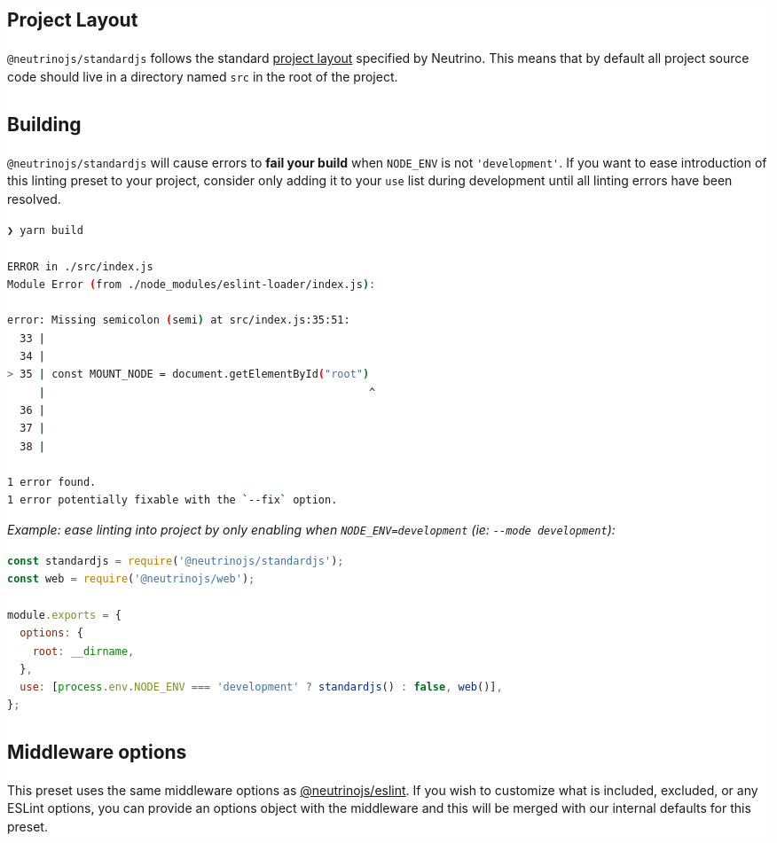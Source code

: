 ## Project Layout

`@neutrinojs/standardjs` follows the standard
[project layout](https://neutrinojs.org/project-layout/) specified by Neutrino.
This means that by default all project source code should live in a directory
named `src` in the root of the project.

## Building

`@neutrinojs/standardjs` will cause errors to **fail your build** when
`NODE_ENV` is not `'development'`. If you want to ease introduction of this
linting preset to your project, consider only adding it to your `use` list
during development until all linting errors have been resolved.

```bash
❯ yarn build

ERROR in ./src/index.js
Module Error (from ./node_modules/eslint-loader/index.js):

error: Missing semicolon (semi) at src/index.js:35:51:
  33 |
  34 |
> 35 | const MOUNT_NODE = document.getElementById("root")
     |                                                   ^
  36 |
  37 |
  38 |

1 error found.
1 error potentially fixable with the `--fix` option.
```

_Example: ease linting into project by only enabling when `NODE_ENV=development`
(ie: `--mode development`):_

```js
const standardjs = require('@neutrinojs/standardjs');
const web = require('@neutrinojs/web');

module.exports = {
  options: {
    root: __dirname,
  },
  use: [process.env.NODE_ENV === 'development' ? standardjs() : false, web()],
};
```

## Middleware options

This preset uses the same middleware options as
[@neutrinojs/eslint](https://neutrinojs.org/packages/eslint/#usage). If you wish
to customize what is included, excluded, or any ESLint options, you can provide
an options object with the middleware and this will be merged with our internal
defaults for this preset.


[npm-image]: https://img.shields.io/npm/v/@neutrinojs/standardjs.svg
[npm-downloads]: https://img.shields.io/npm/dt/@neutrinojs/standardjs.svg
[npm-url]: https://www.npmjs.com/package/@neutrinojs/standardjs